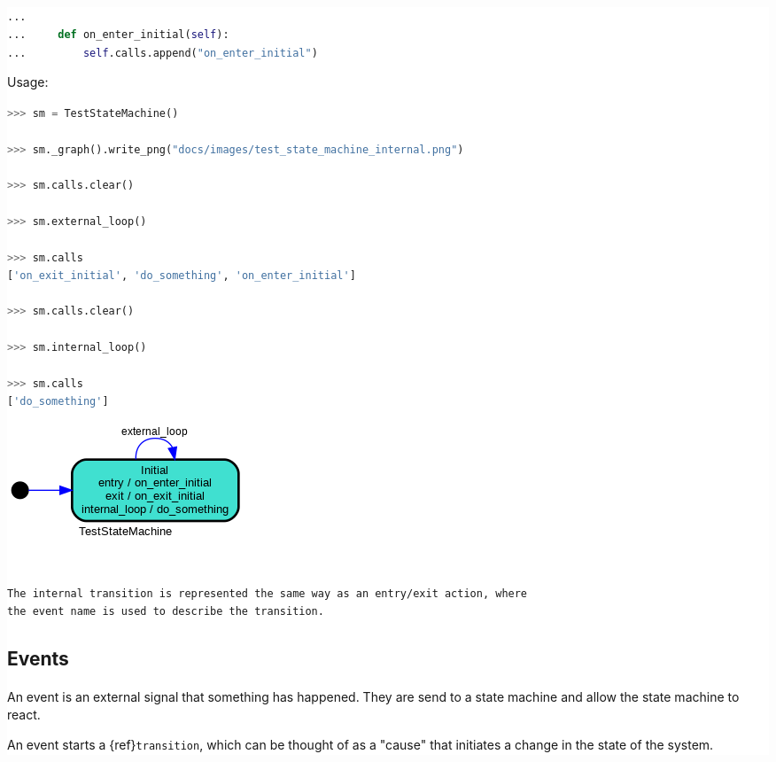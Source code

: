 ```py
...
...     def on_enter_initial(self):
...         self.calls.append("on_enter_initial")

```
Usage:

```py
>>> sm = TestStateMachine()

>>> sm._graph().write_png("docs/images/test_state_machine_internal.png")

>>> sm.calls.clear()

>>> sm.external_loop()

>>> sm.calls
['on_exit_initial', 'do_something', 'on_enter_initial']

>>> sm.calls.clear()

>>> sm.internal_loop()

>>> sm.calls
['do_something']

```

![TestStateMachine](images/test_state_machine_internal.png)

```{note}

The internal transition is represented the same way as an entry/exit action, where
the event name is used to describe the transition.

```

## Events

An event is an external signal that something has happened.
They are send to a state machine and allow the state machine to react.

An event starts a {ref}`transition`, which can be thought of as a "cause" that
initiates a change in the state of the system.

